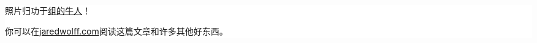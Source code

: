 
照片归功于[组的牛人](https://www.groupgets.com/)！

你可以在[jaredwolff.com](https://www.jaredwolff.com/how-to-connect-nrf9160-feather-to-mosquitto/)阅读这篇文章和许多其他好东西。